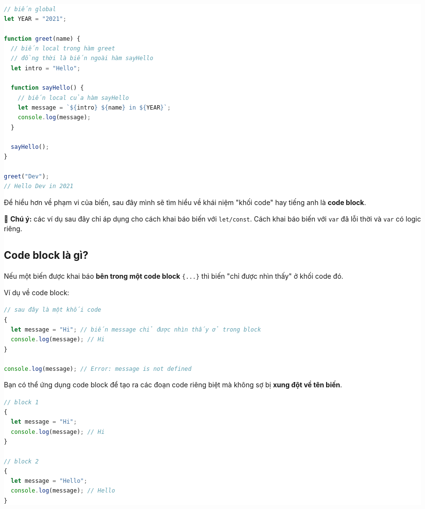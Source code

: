 ```js
// biến global
let YEAR = "2021";

function greet(name) {
  // biến local trong hàm greet
  // đồng thời là biến ngoài hàm sayHello
  let intro = "Hello";

  function sayHello() {
    // biến local của hàm sayHello
    let message = `${intro} ${name} in ${YEAR}`;
    console.log(message);
  }

  sayHello();
}

greet("Dev");
// Hello Dev in 2021
```

Để hiểu hơn về phạm vi của biến, sau đây mình sẽ tìm hiểu về khái niệm "khối code" hay tiếng anh là **code block**.

<content-warning>

📝 **Chú ý:** các ví dụ sau đây chỉ áp dụng cho cách khai báo biến với `let/const`. Cách khai báo biến với `var` đã lỗi thời và `var` có logic riêng.

</content-warning>

## Code block là gì?

Nếu một biến được khai báo **bên trong một code block** `{...}` thì biến "chỉ được nhìn thấy" ở khối code đó.

Ví dụ về code block:

```js
// sau đây là một khối code
{
  let message = "Hi"; // biến message chỉ được nhìn thấy ở trong block
  console.log(message); // Hi
}

console.log(message); // Error: message is not defined
```

Bạn có thể ứng dụng code block để tạo ra các đoạn code riêng biệt mà không sợ bị **xung đột về tên biến**.

```js
// block 1
{
  let message = "Hi";
  console.log(message); // Hi
}

// block 2
{
  let message = "Hello";
  console.log(message); // Hello
}
```

